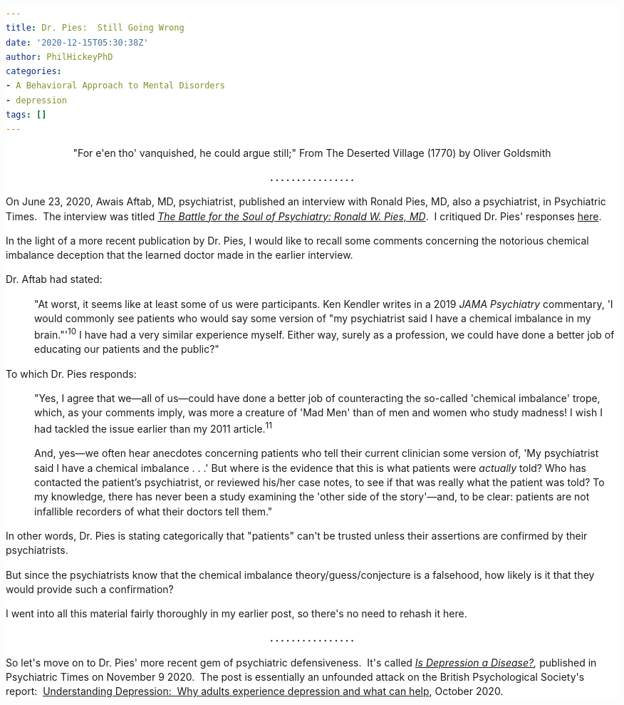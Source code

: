 ```yaml
---
title: Dr. Pies:  Still Going Wrong
date: '2020-12-15T05:30:38Z'
author: PhilHickeyPhD
categories:
- A Behavioral Approach to Mental Disorders
- depression
tags: []
---
```


<p style="text-align: center;">"For e'en tho' vanquished, he could argue still;"
From The Deserted Village (1770)
by Oliver Goldsmith</p>
<p style="text-align: center;"><strong>. . . . . . . . . . . . . . . .</strong></p>
On June 23, 2020, Awais Aftab, MD, psychiatrist, published an interview with Ronald Pies, MD, also a psychiatrist, in Psychiatric Times.  The interview was titled <em><a href="https://www.psychiatrictimes.com/view/battle-soul-psychiatry-ronald-w-pies-md">The Battle for the Soul of Psychiatry: Ronald W. Pies, MD</a></em>.  I critiqued Dr. Pies' responses <a href="https://www.behaviorismandmentalhealth.com/2020/11/05/dr-aftab-interviews-dr-pies/">here</a>.

In the light of a more recent publication by Dr. Pies, I would like to recall some comments concerning the notorious chemical imbalance deception that the learned doctor made in the earlier interview.

Dr. Aftab had stated:
<p style="padding-left: 40px;">"At worst, it seems like at least some of us were participants. Ken Kendler writes in a 2019 <em>JAMA Psychiatry</em> commentary, 'I would commonly see patients who would say some version of "my psychiatrist said I have a chemical imbalance in my brain."'<sup>10</sup> I have had a very similar experience myself. Either way, surely as a profession, we could have done a better job of educating our patients and the public?"</p>
To which Dr. Pies responds:
<p style="padding-left: 40px;">"Yes, I agree that we—all of us—could have done a better job of counteracting the so-called 'chemical imbalance' trope, which, as your comments imply, was more a creature of 'Mad Men' than of men and women who study madness! I wish I had tackled the issue earlier than my 2011 article.<sup>11</sup></p>
<p style="padding-left: 40px;">And, yes—we often hear anecdotes concerning patients who tell their current clinician some version of, 'My psychiatrist said I have a chemical imbalance . . .' But where is the evidence that this is what patients were <em>actually</em> told? Who has contacted the patient’s psychiatrist, or reviewed his/her case notes, to see if that was really what the patient was told? To my knowledge, there has never been a study examining the 'other side of the story'—and, to be clear: patients are not infallible recorders of what their doctors tell them."</p>
In other words, Dr. Pies is stating categorically that "patients" can't be trusted unless their assertions are confirmed by their psychiatrists.

But since the psychiatrists know that the chemical imbalance theory/guess/conjecture is a falsehood, how likely is it that they would provide such a confirmation?

I went into all this material fairly thoroughly in my earlier post, so there's no need to rehash it here.
<p style="text-align: center;"><strong>. . . . . . . . . . . . . . . .</strong></p>
So let's move on to Dr. Pies' more recent gem of psychiatric defensiveness.  It's called <em><a href="https://www.psychiatrictimes.com/view/depression-disease">Is Depression a Disease?</a>, </em>published in Psychiatric Times on November 9 2020.  The post is essentially an unfounded attack on the British Psychological Society's report:  <a href="https://www.behaviorismandmentalhealth.com/wp-content/uploads/2020/12/Understanding-depression.pdf">Understanding Depression:  Why adults experience depression and what can help</a>, October 2020.
